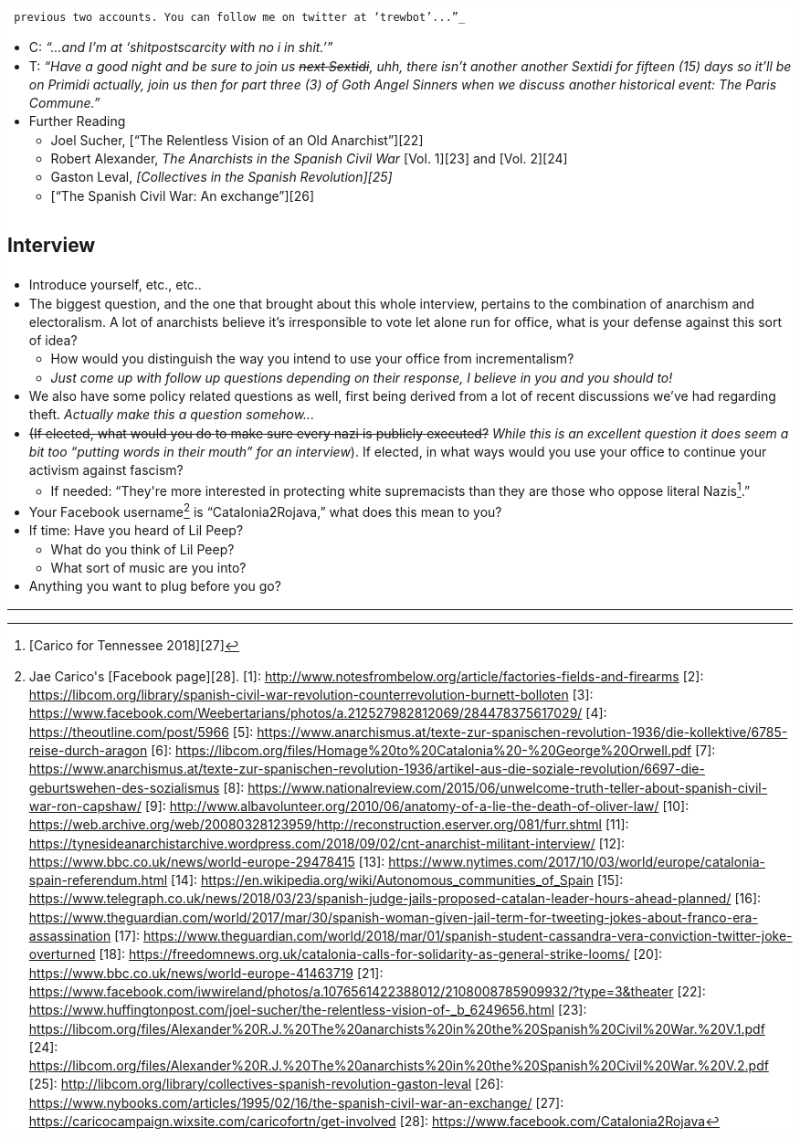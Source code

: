      previous two accounts. You can follow me on twitter at ‘trewbot’...”_
   - C: _“...and I’m at ‘shitpostscarcity with no i in shit.’”_
   - T: _“Have a good night and be sure to join us ~~next Sextidi~~, uhh, there
     isn’t another another Sextidi for fifteen (15) days so it’ll be on Primidi
     actually, join us then for part three (3) of Goth Angel Sinners when we
     discuss another historical event: The Paris Commune.”_
 - Further Reading
   - Joel Sucher, [“The Relentless Vision of an Old Anarchist”][22]
   - Robert Alexander, _The Anarchists in the Spanish Civil War_ [Vol. 1][23]
     and [Vol. 2][24]
   - Gaston Leval, _[Collectives in the Spanish Revolution][25]_
   - [“The Spanish Civil War: An exchange”][26]

## Interview

 - Introduce yourself, etc., etc..
 - The biggest question, and the one that brought about this whole interview,
   pertains to the combination of anarchism and electoralism. A lot of
   anarchists believe it’s irresponsible to vote let alone run for office, what
   is your defense against this sort of idea?
   - How would you distinguish the way you intend to use your office from
     incrementalism?
   - _Just come up with follow up questions depending on their response, I
     believe in you and you should to!_
 - We also have some policy related questions as well, first being derived from
   a lot of recent discussions we’ve had regarding theft. _Actually make this a
   question somehow..._
 - ~~(If elected, what would you do to make sure every nazi is publicly
   executed?~~ _While this is an excellent question it does seem a bit too
   “putting words in their mouth” for an interview_). If elected, in what ways
   would you use your office to continue your activism against fascism?
   - If needed: “They're more interested in protecting white supremacists than
     they are those who oppose literal Nazis[^28].”
 - Your Facebook username[^29] is “Catalonia2Rojava,” what does this mean to
   you?
 - If time: Have you heard of Lil Peep?
   - What do you think of Lil Peep?
   - What sort of music are you into?
 - Anything you want to plug before you go?

---

[^1]:  Jessica Thorne and Chris Ealham, [“Factories, Fields and Firearms: A Brief
       History of the CNT with Chris Ealham,”][1]
       _Notes from Below_ 3 (August 2018).

[^2]:  Burnett Bolloten, _[The Spanish Civil War: Revolution and
       Counter-Revolution][2]_ (Chapel Hill: The University of North Carolina
       Press, 1991).

[^w]:  Weebertarians [post][3] on Facebook.

[^3]:  Gavin Jenkens, [“Meet the anarchist running for U.S. Senate,”][4] _The
       Outline_, August 21, 2018.

[^4]:  Bolloten, _Spanish Civil War_, 106.

[^5]:  Bolloten, _Spanish Civil War_, 107.

[^6]:  Bolloten, _Spanish Civil War_, 110.

[^7]:  Bolloten, _Spanish Civil War_, 110.


[^8]:  ["Reise durch Aragon,"][5] _Die Soziale Revolution_, 1937.
[^9]:  Bolloten, _Spanish Civil War_, 111.
[^10]: Bolloten, _Spanish Civil War_, 116.
[^11]: George Orwell, _[Homage to Catalonia][6]_ (London: Secker and Warburg,
[^12]: Orwell, _Homage to Catalonia_, 13.
[^13]: Orwell, _Homage to Catalonia_, 13.
[^14]: ["Die Geburtswehen des Sozialismus,"][7] _Die Soziale Revolution_, 1937.
[^15]: Ron Capshaw, ["The Man Who Punctured Communism's Lies about the Spanish
[^16]: Grover Furr, ["Anatomy of a Lie: The Death of Oliver Law,"][9] _The
[^17]: Grover Furr, ["Anatomy of an Anticommunist Fabrication: The Death of
[^18]: ["CNT Anarchist Militant Interview,"][11] _The Syndicalist_ 7 (July
[^19]: ["Catalonia's bid for independence from Spain explained,"][12]
[^20]: Raphael Minder, [“King of Spain Forcefully Denounces Catalan
[^21]: I’d look for an actual reference about the Spanish government here, but
[^22]: Hanna Strange, ["Spanish judge jails proposed Catalan leader hours ahead
[^23]: [“Spanish woman given jail term for tweeting jokes about Franco-era
[^24]: Sam Jones, [“Spanish student has conviction for Twitter joke
[^25]: ["Catalonia's bid for independence from Spain explained,"][12]
[^26]: ["Catalonia: Calls for solidarity as general strike looms,"][18]
[^27]: ["Catalan referendum: Catalonia has 'won the right to statehood,'"][20]
[^i]:  IWW Ireland's [post][21] on Facebook.
[^28]: [Carico for Tennessee 2018][27]
[^29]: Jae Carico's [Facebook page][28].
[1]:  http://www.notesfrombelow.org/article/factories-fields-and-firearms
[2]:  https://libcom.org/library/spanish-civil-war-revolution-counterrevolution-burnett-bolloten
[3]:  https://www.facebook.com/Weebertarians/photos/a.212527982812069/284478375617029/
[4]:  https://theoutline.com/post/5966
[5]:  https://www.anarchismus.at/texte-zur-spanischen-revolution-1936/die-kollektive/6785-reise-durch-aragon
[6]:  https://libcom.org/files/Homage%20to%20Catalonia%20-%20George%20Orwell.pdf
[7]:  https://www.anarchismus.at/texte-zur-spanischen-revolution-1936/artikel-aus-die-soziale-revolution/6697-die-geburtswehen-des-sozialismus
[8]:  https://www.nationalreview.com/2015/06/unwelcome-truth-teller-about-spanish-civil-war-ron-capshaw/
[9]:  http://www.albavolunteer.org/2010/06/anatomy-of-a-lie-the-death-of-oliver-law/
[10]: https://web.archive.org/web/20080328123959/http://reconstruction.eserver.org/081/furr.shtml
[11]: https://tynesideanarchistarchive.wordpress.com/2018/09/02/cnt-anarchist-militant-interview/
[12]: https://www.bbc.co.uk/news/world-europe-29478415
[13]: https://www.nytimes.com/2017/10/03/world/europe/catalonia-spain-referendum.html
[14]: https://en.wikipedia.org/wiki/Autonomous_communities_of_Spain
[15]: https://www.telegraph.co.uk/news/2018/03/23/spanish-judge-jails-proposed-catalan-leader-hours-ahead-planned/
[16]: https://www.theguardian.com/world/2017/mar/30/spanish-woman-given-jail-term-for-tweeting-jokes-about-franco-era-assassination
[17]: https://www.theguardian.com/world/2018/mar/01/spanish-student-cassandra-vera-conviction-twitter-joke-overturned
[18]: https://freedomnews.org.uk/catalonia-calls-for-solidarity-as-general-strike-looms/
[20]: https://www.bbc.co.uk/news/world-europe-41463719
[21]: https://www.facebook.com/iwwireland/photos/a.1076561422388012/2108008785909932/?type=3&theater
[22]: https://www.huffingtonpost.com/joel-sucher/the-relentless-vision-of-_b_6249656.html
[23]: https://libcom.org/files/Alexander%20R.J.%20The%20anarchists%20in%20the%20Spanish%20Civil%20War.%20V.1.pdf
[24]: https://libcom.org/files/Alexander%20R.J.%20The%20anarchists%20in%20the%20Spanish%20Civil%20War.%20V.2.pdf
[25]: http://libcom.org/library/collectives-spanish-revolution-gaston-leval
[26]: https://www.nybooks.com/articles/1995/02/16/the-spanish-civil-war-an-exchange/
[27]: https://caricocampaign.wixsite.com/caricofortn/get-involved
[28]: https://www.facebook.com/Catalonia2Rojava